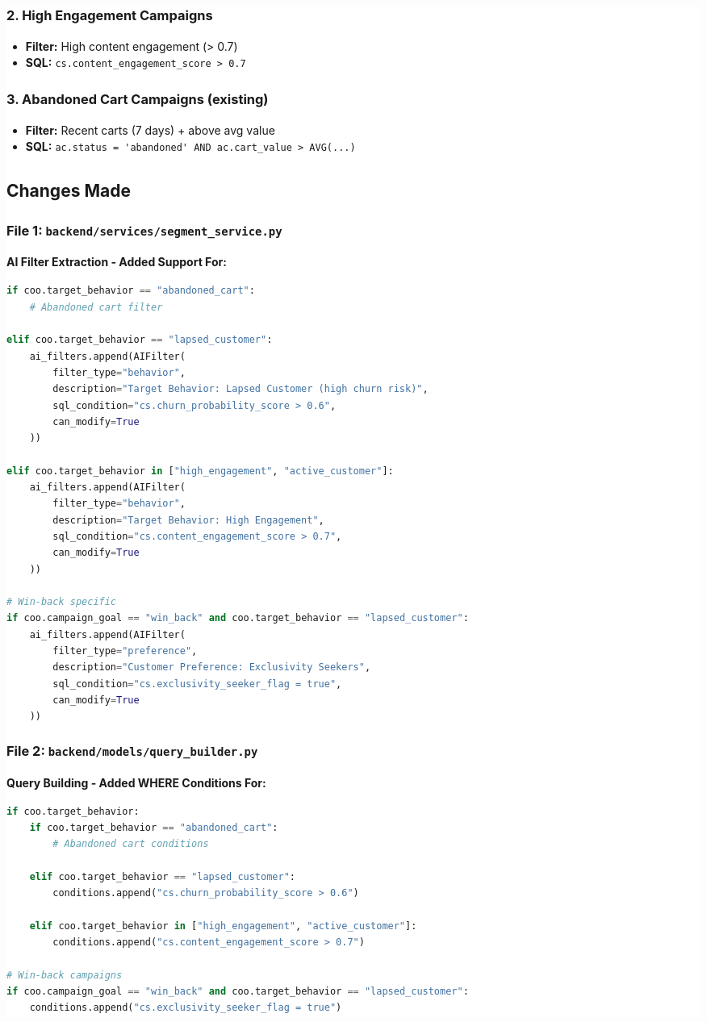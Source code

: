 ### 2. **High Engagement Campaigns**
- **Filter:** High content engagement (> 0.7)
- **SQL:** `cs.content_engagement_score > 0.7`

### 3. **Abandoned Cart Campaigns** (existing)
- **Filter:** Recent carts (7 days) + above avg value
- **SQL:** `ac.status = 'abandoned' AND ac.cart_value > AVG(...)`

## Changes Made

### File 1: `backend/services/segment_service.py`

**AI Filter Extraction - Added Support For:**

```python
if coo.target_behavior == "abandoned_cart":
    # Abandoned cart filter
    
elif coo.target_behavior == "lapsed_customer":
    ai_filters.append(AIFilter(
        filter_type="behavior",
        description="Target Behavior: Lapsed Customer (high churn risk)",
        sql_condition="cs.churn_probability_score > 0.6",
        can_modify=True
    ))
    
elif coo.target_behavior in ["high_engagement", "active_customer"]:
    ai_filters.append(AIFilter(
        filter_type="behavior",
        description="Target Behavior: High Engagement",
        sql_condition="cs.content_engagement_score > 0.7",
        can_modify=True
    ))

# Win-back specific
if coo.campaign_goal == "win_back" and coo.target_behavior == "lapsed_customer":
    ai_filters.append(AIFilter(
        filter_type="preference",
        description="Customer Preference: Exclusivity Seekers",
        sql_condition="cs.exclusivity_seeker_flag = true",
        can_modify=True
    ))
```

### File 2: `backend/models/query_builder.py`

**Query Building - Added WHERE Conditions For:**

```python
if coo.target_behavior:
    if coo.target_behavior == "abandoned_cart":
        # Abandoned cart conditions
        
    elif coo.target_behavior == "lapsed_customer":
        conditions.append("cs.churn_probability_score > 0.6")
        
    elif coo.target_behavior in ["high_engagement", "active_customer"]:
        conditions.append("cs.content_engagement_score > 0.7")

# Win-back campaigns
if coo.campaign_goal == "win_back" and coo.target_behavior == "lapsed_customer":
    conditions.append("cs.exclusivity_seeker_flag = true")
```
